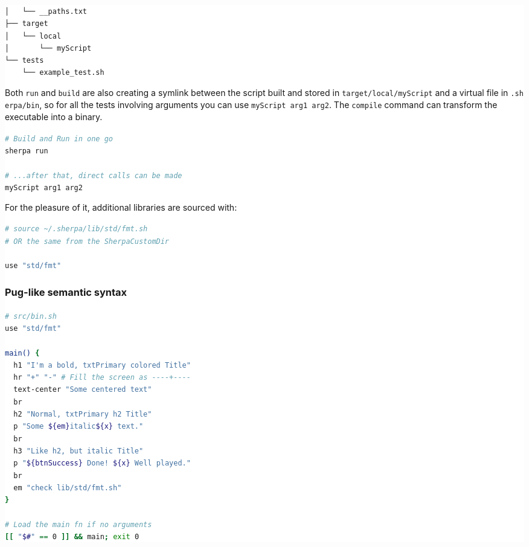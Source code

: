 ```bash
│   └── __paths.txt
├── target
│   └── local
│       └── myScript
└── tests
    └── example_test.sh
```

Both `run` and `build` are also creating a symlink between the script built and stored in `target/local/myScript` and a virtual file in `.sherpa/bin`, so for all the tests involving arguments you can use `myScript arg1 arg2`.
The `compile` command can transform the executable into a binary.

```bash
# Build and Run in one go
sherpa run

# ...after that, direct calls can be made
myScript arg1 arg2
```

For the pleasure of it, additional libraries are sourced with:

```bash
# source ~/.sherpa/lib/std/fmt.sh
# OR the same from the SherpaCustomDir

use "std/fmt"
```

### Pug-like semantic syntax

```bash
# src/bin.sh
use "std/fmt"

main() {
  h1 "I'm a bold, txtPrimary colored Title"
  hr "+" "-" # Fill the screen as ----+----
  text-center "Some centered text"
  br
  h2 "Normal, txtPrimary h2 Title"
  p "Some ${em}italic${x} text."
  br
  h3 "Like h2, but italic Title"
  p "${btnSuccess} Done! ${x} Well played."
  br
  em "check lib/std/fmt.sh"
}

# Load the main fn if no arguments
[[ "$#" == 0 ]] && main; exit 0
```
